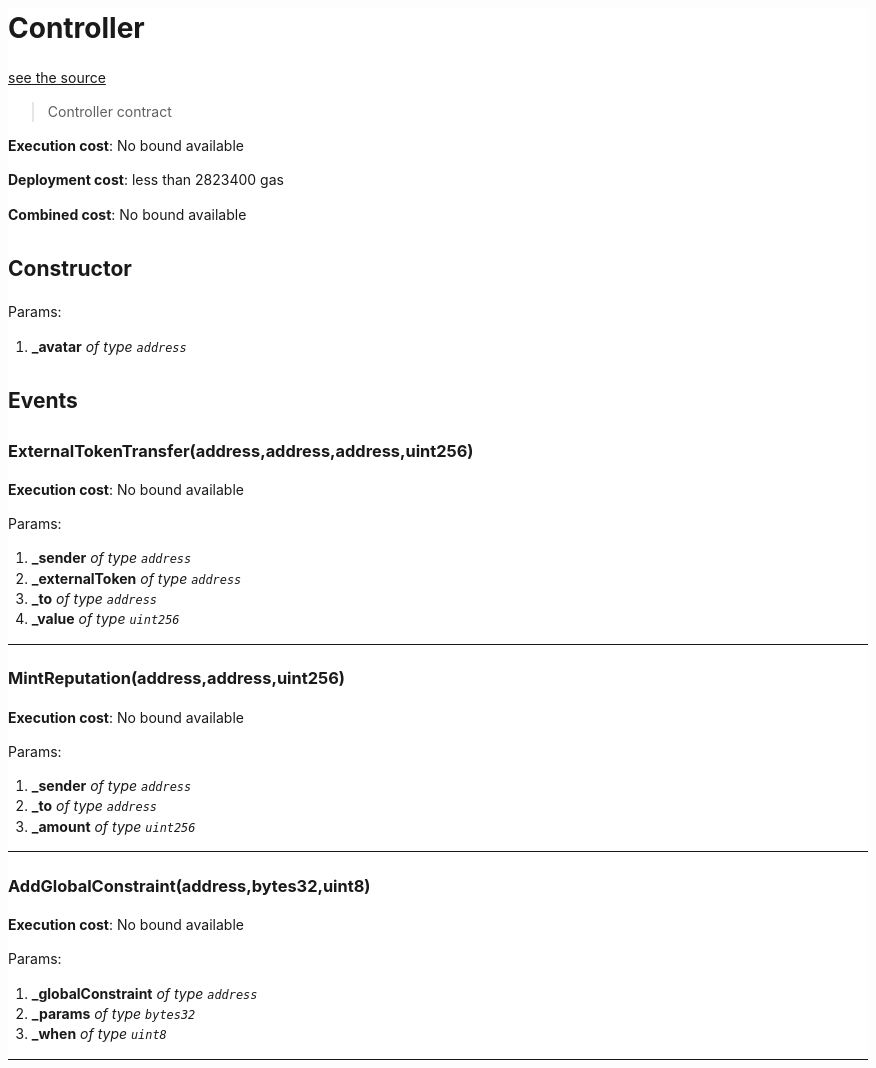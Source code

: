 # Controller
[see the source](https://github.com/daostack/arc/tree/master/contracts/controller/Controller.sol)
> Controller contract


**Execution cost**: No bound available

**Deployment cost**: less than 2823400 gas

**Combined cost**: No bound available

## Constructor



Params:

1. **_avatar** *of type `address`*

## Events
### ExternalTokenTransfer(address,address,address,uint256)


**Execution cost**: No bound available


Params:

1. **_sender** *of type `address`*
2. **_externalToken** *of type `address`*
3. **_to** *of type `address`*
4. **_value** *of type `uint256`*

--- 
### MintReputation(address,address,uint256)


**Execution cost**: No bound available


Params:

1. **_sender** *of type `address`*
2. **_to** *of type `address`*
3. **_amount** *of type `uint256`*

--- 
### AddGlobalConstraint(address,bytes32,uint8)


**Execution cost**: No bound available


Params:

1. **_globalConstraint** *of type `address`*
2. **_params** *of type `bytes32`*
3. **_when** *of type `uint8`*

--- 